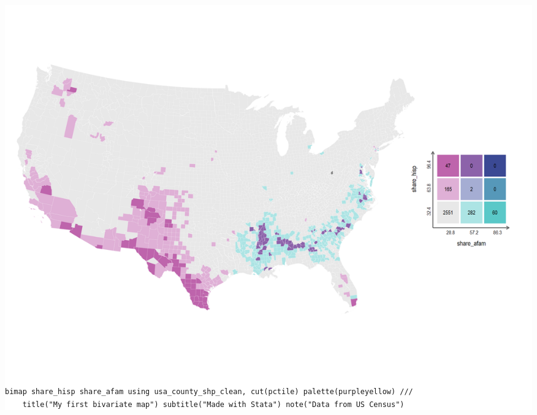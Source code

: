 <img src="/figures/bimap2_2.png" height="600">


```
bimap share_hisp share_afam using usa_county_shp_clean, cut(pctile) palette(purpleyellow) ///
	title("My first bivariate map") subtitle("Made with Stata") note("Data from US Census")
```
